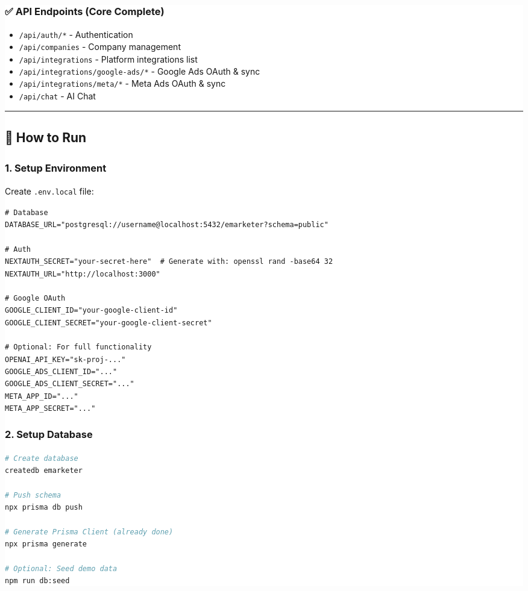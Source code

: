 ### ✅ API Endpoints (Core Complete)
- `/api/auth/*` - Authentication
- `/api/companies` - Company management
- `/api/integrations` - Platform integrations list
- `/api/integrations/google-ads/*` - Google Ads OAuth & sync
- `/api/integrations/meta/*` - Meta Ads OAuth & sync
- `/api/chat` - AI Chat

---

## 🚀 How to Run

### 1. Setup Environment

Create `.env.local` file:

```env
# Database
DATABASE_URL="postgresql://username@localhost:5432/emarketer?schema=public"

# Auth
NEXTAUTH_SECRET="your-secret-here"  # Generate with: openssl rand -base64 32
NEXTAUTH_URL="http://localhost:3000"

# Google OAuth
GOOGLE_CLIENT_ID="your-google-client-id"
GOOGLE_CLIENT_SECRET="your-google-client-secret"

# Optional: For full functionality
OPENAI_API_KEY="sk-proj-..."
GOOGLE_ADS_CLIENT_ID="..."
GOOGLE_ADS_CLIENT_SECRET="..."
META_APP_ID="..."
META_APP_SECRET="..."
```

### 2. Setup Database

```bash
# Create database
createdb emarketer

# Push schema
npx prisma db push

# Generate Prisma Client (already done)
npx prisma generate

# Optional: Seed demo data
npm run db:seed
```

